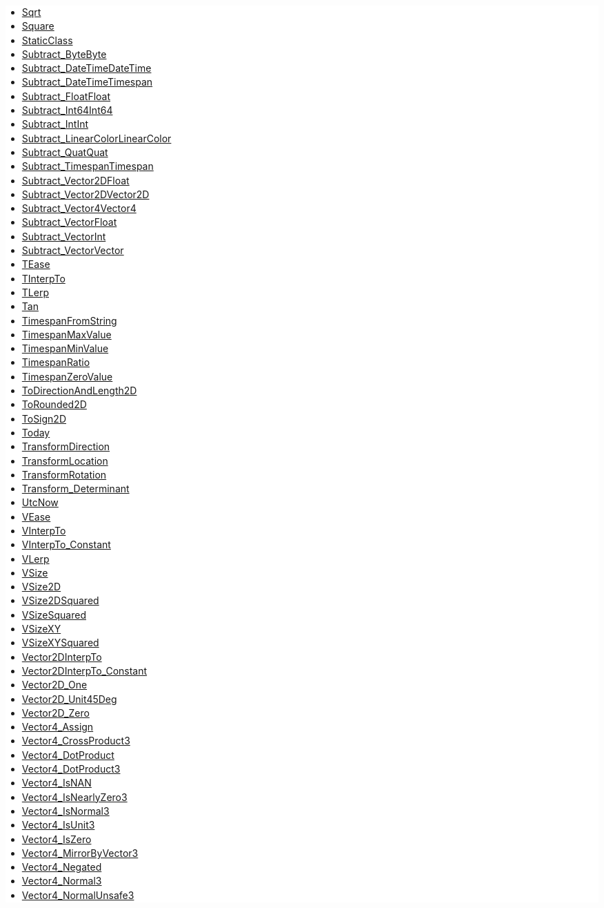 - [Sqrt](ue_ue.KismetMathLibrary.md#sqrt)
- [Square](ue_ue.KismetMathLibrary.md#square)
- [StaticClass](ue_ue.KismetMathLibrary.md#staticclass)
- [Subtract\_ByteByte](ue_ue.KismetMathLibrary.md#subtract_bytebyte)
- [Subtract\_DateTimeDateTime](ue_ue.KismetMathLibrary.md#subtract_datetimedatetime)
- [Subtract\_DateTimeTimespan](ue_ue.KismetMathLibrary.md#subtract_datetimetimespan)
- [Subtract\_FloatFloat](ue_ue.KismetMathLibrary.md#subtract_floatfloat)
- [Subtract\_Int64Int64](ue_ue.KismetMathLibrary.md#subtract_int64int64)
- [Subtract\_IntInt](ue_ue.KismetMathLibrary.md#subtract_intint)
- [Subtract\_LinearColorLinearColor](ue_ue.KismetMathLibrary.md#subtract_linearcolorlinearcolor)
- [Subtract\_QuatQuat](ue_ue.KismetMathLibrary.md#subtract_quatquat)
- [Subtract\_TimespanTimespan](ue_ue.KismetMathLibrary.md#subtract_timespantimespan)
- [Subtract\_Vector2DFloat](ue_ue.KismetMathLibrary.md#subtract_vector2dfloat)
- [Subtract\_Vector2DVector2D](ue_ue.KismetMathLibrary.md#subtract_vector2dvector2d)
- [Subtract\_Vector4Vector4](ue_ue.KismetMathLibrary.md#subtract_vector4vector4)
- [Subtract\_VectorFloat](ue_ue.KismetMathLibrary.md#subtract_vectorfloat)
- [Subtract\_VectorInt](ue_ue.KismetMathLibrary.md#subtract_vectorint)
- [Subtract\_VectorVector](ue_ue.KismetMathLibrary.md#subtract_vectorvector)
- [TEase](ue_ue.KismetMathLibrary.md#tease)
- [TInterpTo](ue_ue.KismetMathLibrary.md#tinterpto)
- [TLerp](ue_ue.KismetMathLibrary.md#tlerp)
- [Tan](ue_ue.KismetMathLibrary.md#tan)
- [TimespanFromString](ue_ue.KismetMathLibrary.md#timespanfromstring)
- [TimespanMaxValue](ue_ue.KismetMathLibrary.md#timespanmaxvalue)
- [TimespanMinValue](ue_ue.KismetMathLibrary.md#timespanminvalue)
- [TimespanRatio](ue_ue.KismetMathLibrary.md#timespanratio)
- [TimespanZeroValue](ue_ue.KismetMathLibrary.md#timespanzerovalue)
- [ToDirectionAndLength2D](ue_ue.KismetMathLibrary.md#todirectionandlength2d)
- [ToRounded2D](ue_ue.KismetMathLibrary.md#torounded2d)
- [ToSign2D](ue_ue.KismetMathLibrary.md#tosign2d)
- [Today](ue_ue.KismetMathLibrary.md#today)
- [TransformDirection](ue_ue.KismetMathLibrary.md#transformdirection)
- [TransformLocation](ue_ue.KismetMathLibrary.md#transformlocation)
- [TransformRotation](ue_ue.KismetMathLibrary.md#transformrotation)
- [Transform\_Determinant](ue_ue.KismetMathLibrary.md#transform_determinant)
- [UtcNow](ue_ue.KismetMathLibrary.md#utcnow)
- [VEase](ue_ue.KismetMathLibrary.md#vease)
- [VInterpTo](ue_ue.KismetMathLibrary.md#vinterpto)
- [VInterpTo\_Constant](ue_ue.KismetMathLibrary.md#vinterpto_constant)
- [VLerp](ue_ue.KismetMathLibrary.md#vlerp)
- [VSize](ue_ue.KismetMathLibrary.md#vsize)
- [VSize2D](ue_ue.KismetMathLibrary.md#vsize2d)
- [VSize2DSquared](ue_ue.KismetMathLibrary.md#vsize2dsquared)
- [VSizeSquared](ue_ue.KismetMathLibrary.md#vsizesquared)
- [VSizeXY](ue_ue.KismetMathLibrary.md#vsizexy)
- [VSizeXYSquared](ue_ue.KismetMathLibrary.md#vsizexysquared)
- [Vector2DInterpTo](ue_ue.KismetMathLibrary.md#vector2dinterpto)
- [Vector2DInterpTo\_Constant](ue_ue.KismetMathLibrary.md#vector2dinterpto_constant)
- [Vector2D\_One](ue_ue.KismetMathLibrary.md#vector2d_one)
- [Vector2D\_Unit45Deg](ue_ue.KismetMathLibrary.md#vector2d_unit45deg)
- [Vector2D\_Zero](ue_ue.KismetMathLibrary.md#vector2d_zero)
- [Vector4\_Assign](ue_ue.KismetMathLibrary.md#vector4_assign)
- [Vector4\_CrossProduct3](ue_ue.KismetMathLibrary.md#vector4_crossproduct3)
- [Vector4\_DotProduct](ue_ue.KismetMathLibrary.md#vector4_dotproduct)
- [Vector4\_DotProduct3](ue_ue.KismetMathLibrary.md#vector4_dotproduct3)
- [Vector4\_IsNAN](ue_ue.KismetMathLibrary.md#vector4_isnan)
- [Vector4\_IsNearlyZero3](ue_ue.KismetMathLibrary.md#vector4_isnearlyzero3)
- [Vector4\_IsNormal3](ue_ue.KismetMathLibrary.md#vector4_isnormal3)
- [Vector4\_IsUnit3](ue_ue.KismetMathLibrary.md#vector4_isunit3)
- [Vector4\_IsZero](ue_ue.KismetMathLibrary.md#vector4_iszero)
- [Vector4\_MirrorByVector3](ue_ue.KismetMathLibrary.md#vector4_mirrorbyvector3)
- [Vector4\_Negated](ue_ue.KismetMathLibrary.md#vector4_negated)
- [Vector4\_Normal3](ue_ue.KismetMathLibrary.md#vector4_normal3)
- [Vector4\_NormalUnsafe3](ue_ue.KismetMathLibrary.md#vector4_normalunsafe3)